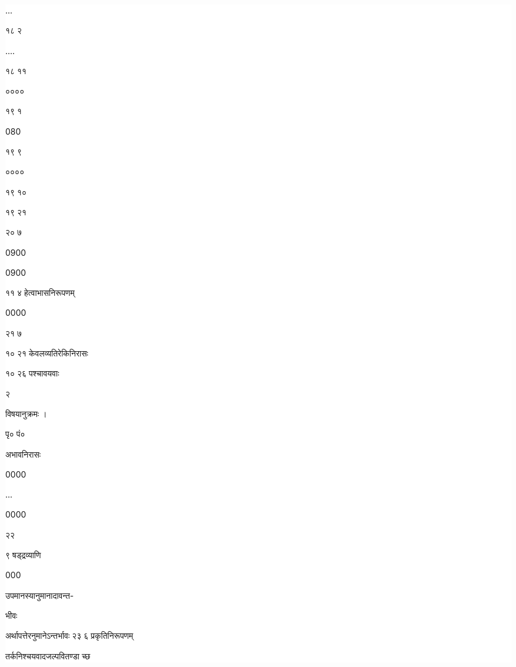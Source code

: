 ... 

१८ २ 

.... 

१८ ११ 

०००० 

१९ १ 

080 

१९ ९ 

०००० 

१९ १० 

१९ २१ 

२० ७ 

0900 

0900 

११ ४ हेत्वाभासनिरूपणम् 

0000 

२१ ७ 

१० २१ केवलव्यतिरेकिनिरासः 

१० २६ पश्चावयवाः 

२ 

विषयानुक्रमः । 

पृ० पं० 

अभावनिरासः 

0000 

... 

0000 

२२ 

९ षड्द्रव्याणि 

000 

उपमानस्यानुमानादावन्त- 

भीवः 

अर्थापत्तेरनुमानेऽन्तर्भावः २३ ६ प्रकृतिनिरूपणम् 

तर्कनिश्चयवादजल्पवितण्डा च्छ 
